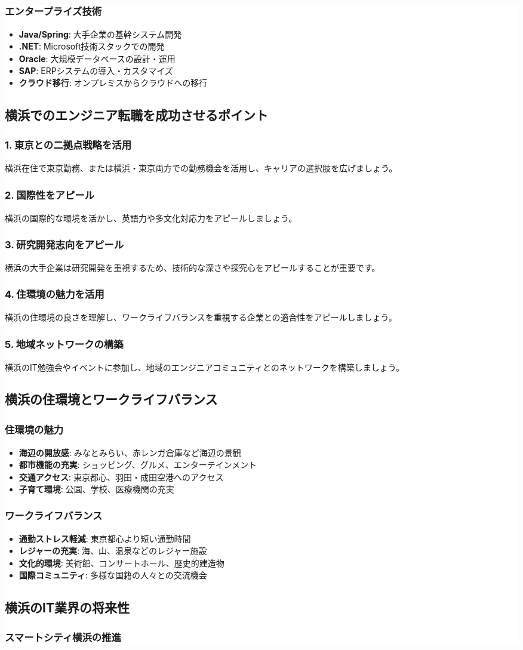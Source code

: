 ### エンタープライズ技術

- **Java/Spring**: 大手企業の基幹システム開発
- **.NET**: Microsoft技術スタックでの開発
- **Oracle**: 大規模データベースの設計・運用
- **SAP**: ERPシステムの導入・カスタマイズ
- **クラウド移行**: オンプレミスからクラウドへの移行

## 横浜でのエンジニア転職を成功させるポイント

### 1. 東京との二拠点戦略を活用

横浜在住で東京勤務、または横浜・東京両方での勤務機会を活用し、キャリアの選択肢を広げましょう。

### 2. 国際性をアピール

横浜の国際的な環境を活かし、英語力や多文化対応力をアピールしましょう。

### 3. 研究開発志向をアピール

横浜の大手企業は研究開発を重視するため、技術的な深さや探究心をアピールすることが重要です。

### 4. 住環境の魅力を活用

横浜の住環境の良さを理解し、ワークライフバランスを重視する企業との適合性をアピールしましょう。

### 5. 地域ネットワークの構築

横浜のIT勉強会やイベントに参加し、地域のエンジニアコミュニティとのネットワークを構築しましょう。

## 横浜の住環境とワークライフバランス

### 住環境の魅力

- **海辺の開放感**: みなとみらい、赤レンガ倉庫など海辺の景観
- **都市機能の充実**: ショッピング、グルメ、エンターテインメント
- **交通アクセス**: 東京都心、羽田・成田空港へのアクセス
- **子育て環境**: 公園、学校、医療機関の充実

### ワークライフバランス

- **通勤ストレス軽減**: 東京都心より短い通勤時間
- **レジャーの充実**: 海、山、温泉などのレジャー施設
- **文化的環境**: 美術館、コンサートホール、歴史的建造物
- **国際コミュニティ**: 多様な国籍の人々との交流機会

## 横浜のIT業界の将来性

### スマートシティ横浜の推進
